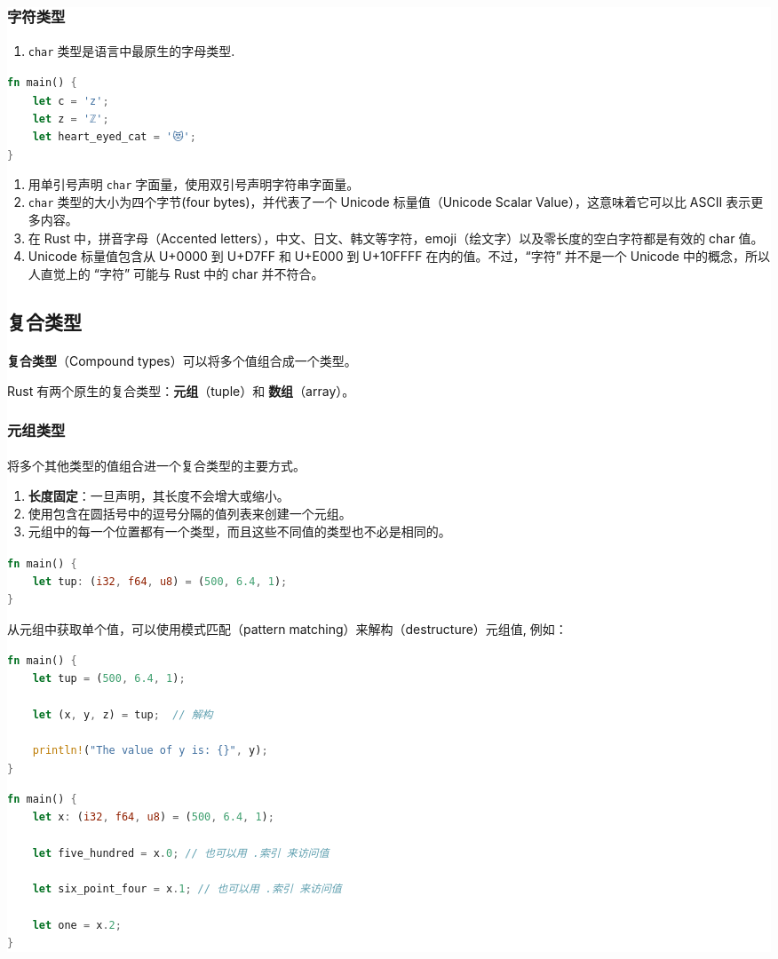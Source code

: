 ### 字符类型

1. `char` 类型是语言中最原生的字母类型.

```rust
fn main() {
    let c = 'z';
    let z = 'ℤ';
    let heart_eyed_cat = '😻';
}
```

1. 用单引号声明 `char` 字面量，使用双引号声明字符串字面量。
2. `char` 类型的大小为四个字节(four bytes)，并代表了一个 Unicode 标量值（Unicode Scalar Value），这意味着它可以比 ASCII 表示更多内容。
3. 在 Rust 中，拼音字母（Accented letters），中文、日文、韩文等字符，emoji（绘文字）以及零长度的空白字符都是有效的 char 值。
4. Unicode 标量值包含从 U+0000 到 U+D7FF 和 U+E000 到 U+10FFFF 在内的值。不过，“字符” 并不是一个 Unicode 中的概念，所以人直觉上的 “字符” 可能与 Rust 中的 char 并不符合。

## 复合类型

**复合类型**（Compound types）可以将多个值组合成一个类型。

Rust 有两个原生的复合类型：**元组**（tuple）和 **数组**（array）。

### 元组类型

将多个其他类型的值组合进一个复合类型的主要方式。

1. **长度固定**：一旦声明，其长度不会增大或缩小。
2. 使用包含在圆括号中的逗号分隔的值列表来创建一个元组。
3. 元组中的每一个位置都有一个类型，而且这些不同值的类型也不必是相同的。

```rust
fn main() {
    let tup: (i32, f64, u8) = (500, 6.4, 1);
}
```

从元组中获取单个值，可以使用模式匹配（pattern matching）来解构（destructure）元组值, 例如：

```rust
fn main() {
    let tup = (500, 6.4, 1);

    let (x, y, z) = tup;  // 解构

    println!("The value of y is: {}", y);
}
```

```rust
fn main() {
    let x: (i32, f64, u8) = (500, 6.4, 1);

    let five_hundred = x.0; // 也可以用 .索引 来访问值

    let six_point_four = x.1; // 也可以用 .索引 来访问值

    let one = x.2;
}

```
